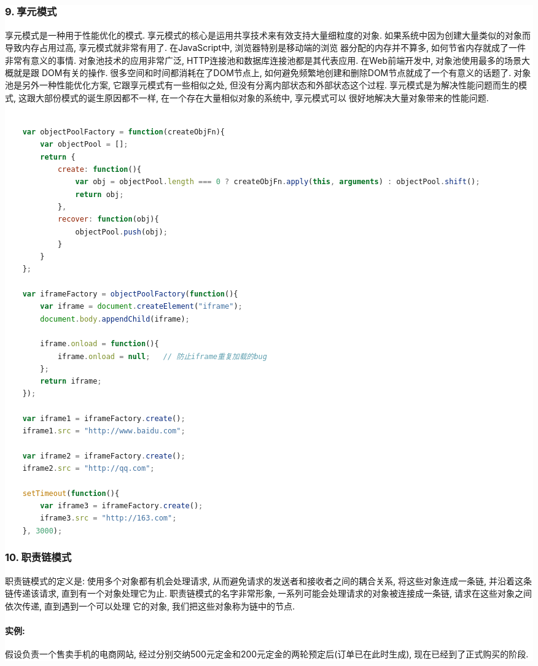 ### 9. 享元模式
享元模式是一种用于性能优化的模式. 享元模式的核心是运用共享技术来有效支持大量细粒度的对象.
如果系统中因为创建大量类似的对象而导致内存占用过高, 享元模式就非常有用了. 在JavaScript中, 浏览器特别是移动端的浏览 器分配的内存并不算多, 如何节省内存就成了一件非常有意义的事情.
对象池技术的应用非常广泛, HTTP连接池和数据库连接池都是其代表应用. 在Web前端开发中, 对象池使用最多的场景大概就是跟 DOM有关的操作. 很多空间和时间都消耗在了DOM节点上, 如何避免频繁地创建和删除DOM节点就成了一个有意义的话题了.
对象池是另外一种性能优化方案, 它跟享元模式有一些相似之处, 但没有分离内部状态和外部状态这个过程. 
享元模式是为解决性能问题而生的模式, 这跟大部份模式的诞生原因都不一样, 在一个存在大量相似对象的系统中, 享元模式可以 很好地解决大量对象带来的性能问题.

``` js

    var objectPoolFactory = function(createObjFn){
        var objectPool = [];
        return {
            create: function(){
                var obj = objectPool.length === 0 ? createObjFn.apply(this, arguments) : objectPool.shift();
                return obj;
            },
            recover: function(obj){
                objectPool.push(obj);
            }
        }
    };

    var iframeFactory = objectPoolFactory(function(){
        var iframe = document.createElement("iframe");
        document.body.appendChild(iframe);

        iframe.onload = function(){
            iframe.onload = null;   // 防止iframe重复加载的bug
        };
        return iframe;
    });

    var iframe1 = iframeFactory.create();
    iframe1.src = "http://www.baidu.com";

    var iframe2 = iframeFactory.create();
    iframe2.src = "http://qq.com";

    setTimeout(function(){
        var iframe3 = iframeFactory.create();
        iframe3.src = "http://163.com";
    }, 3000);

```
### 10. 职责链模式
职责链模式的定义是: 使用多个对象都有机会处理请求, 从而避免请求的发送者和接收者之间的耦合关系, 将这些对象连成一条链, 并沿着这条链传递该请求, 直到有一个对象处理它为止.
职责链模式的名字非常形象, 一系列可能会处理请求的对象被连接成一条链, 请求在这些对象之间依次传递, 直到遇到一个可以处理 它的对象, 我们把这些对象称为链中的节点.

#### 实例:
假设负责一个售卖手机的电商网站, 经过分别交纳500元定金和200元定金的两轮预定后(订单已在此时生成), 现在已经到了正式购买的阶段.
